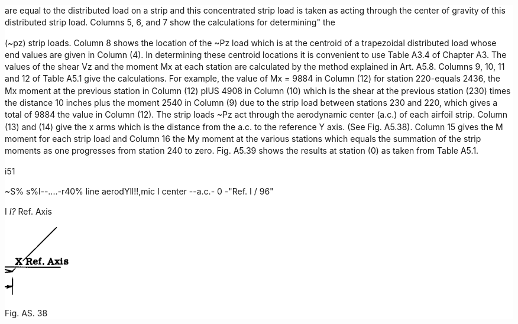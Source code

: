 are equal to the distributed load on a strip
and this concentrated strip load is taken as
acting through the center of gravity of this
distributed strip load. Columns 5, 6, and 7
show the calculations for determining" the

(~pz) strip loads. Column 8 shows the location of the ~Pz load which is at the centroid
of a trapezoidal distributed load whose end
values are given in Column (4). In determining these centroid locations it is convenient
to use Table A3.4 of Chapter A3.
The values of the shear Vz and the moment Mx at each station are calculated by the
method explained in Art. A5.8. Columns 9, 10,
11 and 12 of Table A5.1 give the calculations.
For example, the value of Mx = 9884 in Column (12) for station 220-equals 2436, the Mx
moment at the previous station in Column (12)
plUS 4908 in Column (10) which is the shear
at the previous station (230) times the distance 10 inches plus the moment 2540 in Column
(9) due to the strip load between stations
230 and 220, which gives a total of 9884 the
value in Column (12).
The strip loads ~Pz act through the
aerodynamic center (a.c.) of each airfoil strip.
Column (13) and (14) give the x arms which is
the distance from the a.c. to the reference Y
axis. (See Fig. A5.38). Column 15 gives the
M moment for each strip load and Column 16
the My moment at the various stations which
equals the summation of the strip moments as
one progresses from station 240 to zero.
Fig. A5.39 shows the results at station
(0) as taken from Table A5.1.


i51



~S% s%l--....-r40% line
aerodYll!!,mic I
center --a.c.- 0 -"Ref. I / 96"

I _I?_ Ref. Axis



![](../../images/73-Bruhn-analysis-and-design-of-flight-vehicles.pdf-93-1.png)

Fig. AS. 38

